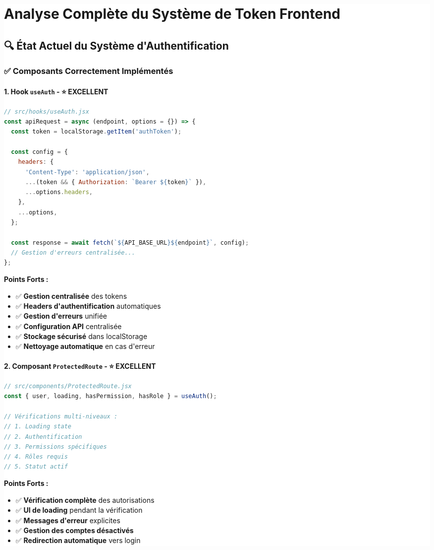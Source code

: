 # Analyse Complète du Système de Token Frontend

## 🔍 **État Actuel du Système d'Authentification**

### **✅ Composants Correctement Implémentés**

#### **1. Hook `useAuth` - ⭐ EXCELLENT**
```javascript
// src/hooks/useAuth.jsx
const apiRequest = async (endpoint, options = {}) => {
  const token = localStorage.getItem('authToken');
  
  const config = {
    headers: {
      'Content-Type': 'application/json',
      ...(token && { Authorization: `Bearer ${token}` }),
      ...options.headers,
    },
    ...options,
  };

  const response = await fetch(`${API_BASE_URL}${endpoint}`, config);
  // Gestion d'erreurs centralisée...
};
```

**Points Forts :**
- ✅ **Gestion centralisée** des tokens
- ✅ **Headers d'authentification** automatiques
- ✅ **Gestion d'erreurs** unifiée
- ✅ **Configuration API** centralisée
- ✅ **Stockage sécurisé** dans localStorage
- ✅ **Nettoyage automatique** en cas d'erreur

#### **2. Composant `ProtectedRoute` - ⭐ EXCELLENT**
```javascript
// src/components/ProtectedRoute.jsx
const { user, loading, hasPermission, hasRole } = useAuth();

// Vérifications multi-niveaux :
// 1. Loading state
// 2. Authentification
// 3. Permissions spécifiques
// 4. Rôles requis
// 5. Statut actif
```

**Points Forts :**
- ✅ **Vérification complète** des autorisations
- ✅ **UI de loading** pendant la vérification
- ✅ **Messages d'erreur** explicites
- ✅ **Gestion des comptes désactivés**
- ✅ **Redirection automatique** vers login
